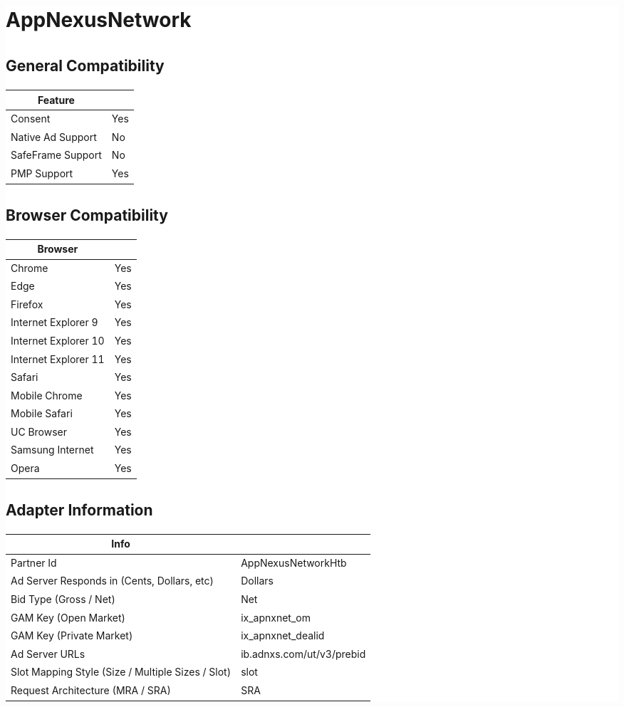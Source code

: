 # AppNexusNetwork
## General Compatibility
|Feature|  |
|---|---|
| Consent | Yes |
| Native Ad Support | No |
| SafeFrame Support | No |
| PMP Support | Yes |
 
## Browser Compatibility
| Browser |  |
|--- |---|
| Chrome | Yes |
| Edge | Yes |
| Firefox | Yes |
| Internet Explorer 9 | Yes |
| Internet Explorer 10 | Yes |
| Internet Explorer 11 | Yes |
| Safari | Yes |
| Mobile Chrome | Yes |
| Mobile Safari | Yes |
| UC Browser | Yes |
| Samsung Internet | Yes |
| Opera | Yes |
 
## Adapter Information
| Info | |
|---|---|
| Partner Id | AppNexusNetworkHtb |
| Ad Server Responds in (Cents, Dollars, etc) | Dollars |
| Bid Type (Gross / Net) | Net |
| GAM Key (Open Market) | ix_apnxnet_om |
| GAM Key (Private Market) | ix_apnxnet_dealid |
| Ad Server URLs | ib.adnxs.com/ut/v3/prebid |
| Slot Mapping Style (Size / Multiple Sizes / Slot) | slot |
| Request Architecture (MRA / SRA) | SRA |
 